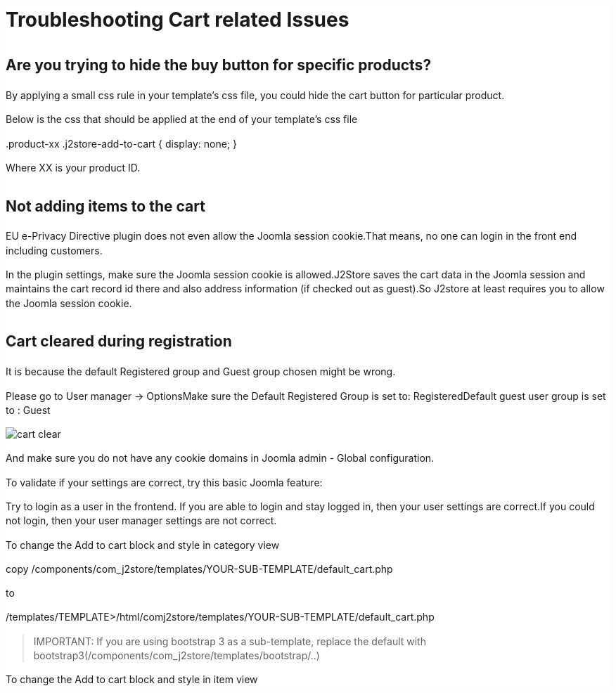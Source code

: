 # Troubleshooting Cart related Issues

## Are you trying to hide the buy button for specific products? <a id="are-you-trying-to-hide-the-buy-button-for-specific-products"></a>

By applying a small css rule in your template’s css file, you could hide the cart button for particular product.

Below is the css that should be applied at the end of your template’s css file

.product-xx .j2store-add-to-cart { display: none; }

Where XX is your product ID.

## Not adding items to the cart <a id="not-adding-items-to-the-cart"></a>

EU e-Privacy Directive plugin does not even allow the Joomla session cookie.That means, no one can login in the front end including customers.

In the plugin settings, make sure the Joomla session cookie is allowed.J2Store saves the cart data in the Joomla session and maintains the cart record id there and also address information \(if checked out as guest\).So J2store at least requires you to allow the Joomla session cookie.

## Cart cleared during registration <a id="cart-cleared-during-registration"></a>

It is because the default Registered group and Guest group chosen might be wrong.

Please go to User manager -&gt; OptionsMake sure the Default Registered Group is set to: RegisteredDefault guest user group is set to : Guest

![cart clear](https://raw.githubusercontent.com/j2store/doc-images/master/troubleshooting-guide/troubleshooting-cart-related-issues/cart-clear-01.png)

And make sure you do not have any cookie domains in Joomla admin - Global configuration.

To validate if your settings are correct, try this basic Joomla feature:

Try to login as a user in the frontend. If you are able to login and stay logged in, then your user settings are correct.If you could not login, then your user manager settings are not correct.

To change the Add to cart block and style in category view

copy /components/com_j2store/templates/YOUR-SUB-TEMPLATE/default_cart.php

to

/templates/TEMPLATE&gt;/html/comj2store/templates/YOUR-SUB-TEMPLATE/default\_cart.php

> IMPORTANT: If you are using bootstrap 3 as a sub-template, replace the default with bootstrap3\(/components/com\_j2store/templates/bootstrap/..\)

To change the Add to cart block and style in item view
